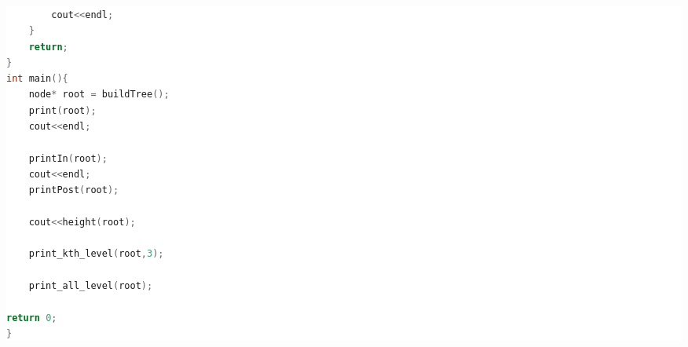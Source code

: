 ```cpp
        cout<<endl;
    }
    return;
}
int main(){ 
    node* root = buildTree();
    print(root);
    cout<<endl;

    printIn(root);
    cout<<endl;
    printPost(root);

    cout<<height(root);

    print_kth_level(root,3);

    print_all_level(root);

return 0;
}
```
